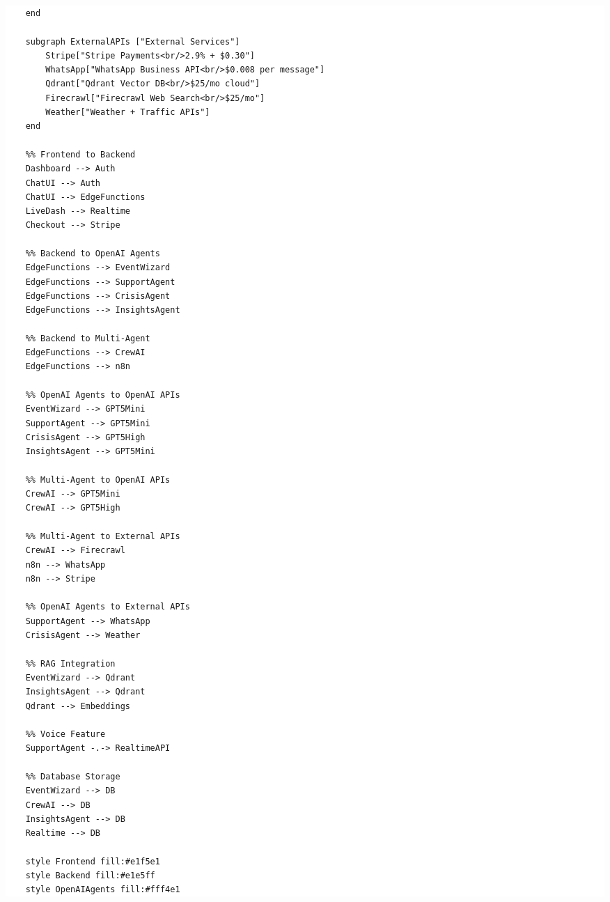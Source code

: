 ```mermaid
    end

    subgraph ExternalAPIs ["External Services"]
        Stripe["Stripe Payments<br/>2.9% + $0.30"]
        WhatsApp["WhatsApp Business API<br/>$0.008 per message"]
        Qdrant["Qdrant Vector DB<br/>$25/mo cloud"]
        Firecrawl["Firecrawl Web Search<br/>$25/mo"]
        Weather["Weather + Traffic APIs"]
    end

    %% Frontend to Backend
    Dashboard --> Auth
    ChatUI --> Auth
    ChatUI --> EdgeFunctions
    LiveDash --> Realtime
    Checkout --> Stripe

    %% Backend to OpenAI Agents
    EdgeFunctions --> EventWizard
    EdgeFunctions --> SupportAgent
    EdgeFunctions --> CrisisAgent
    EdgeFunctions --> InsightsAgent

    %% Backend to Multi-Agent
    EdgeFunctions --> CrewAI
    EdgeFunctions --> n8n

    %% OpenAI Agents to OpenAI APIs
    EventWizard --> GPT5Mini
    SupportAgent --> GPT5Mini
    CrisisAgent --> GPT5High
    InsightsAgent --> GPT5Mini

    %% Multi-Agent to OpenAI APIs
    CrewAI --> GPT5Mini
    CrewAI --> GPT5High

    %% Multi-Agent to External APIs
    CrewAI --> Firecrawl
    n8n --> WhatsApp
    n8n --> Stripe

    %% OpenAI Agents to External APIs
    SupportAgent --> WhatsApp
    CrisisAgent --> Weather

    %% RAG Integration
    EventWizard --> Qdrant
    InsightsAgent --> Qdrant
    Qdrant --> Embeddings

    %% Voice Feature
    SupportAgent -.-> RealtimeAPI

    %% Database Storage
    EventWizard --> DB
    CrewAI --> DB
    InsightsAgent --> DB
    Realtime --> DB

    style Frontend fill:#e1f5e1
    style Backend fill:#e1e5ff
    style OpenAIAgents fill:#fff4e1
```